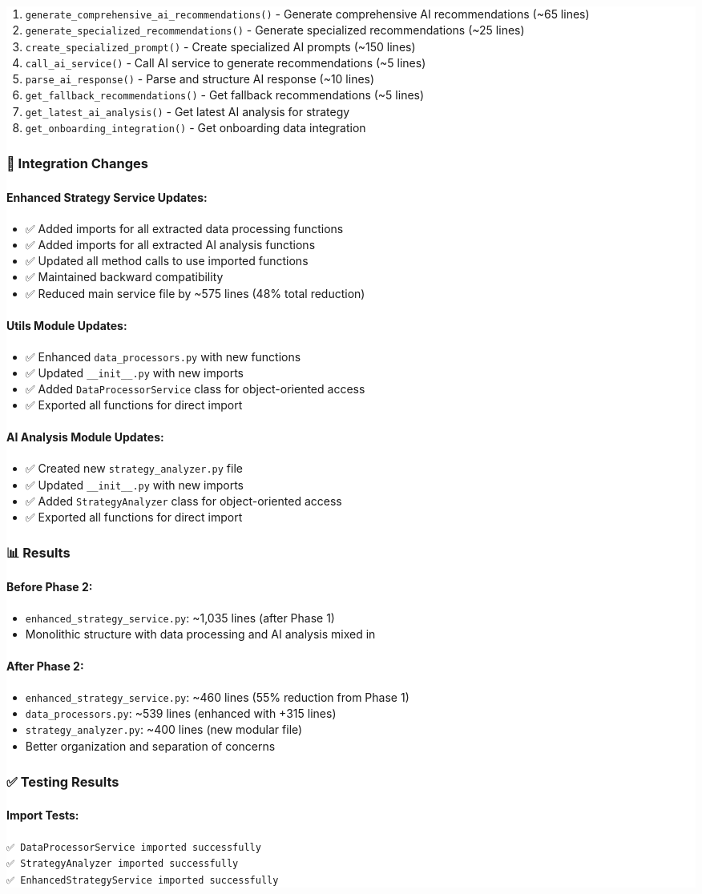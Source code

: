 1. `generate_comprehensive_ai_recommendations()` - Generate comprehensive AI recommendations (~65 lines)
2. `generate_specialized_recommendations()` - Generate specialized recommendations (~25 lines)
3. `create_specialized_prompt()` - Create specialized AI prompts (~150 lines)
4. `call_ai_service()` - Call AI service to generate recommendations (~5 lines)
5. `parse_ai_response()` - Parse and structure AI response (~10 lines)
6. `get_fallback_recommendations()` - Get fallback recommendations (~5 lines)
7. `get_latest_ai_analysis()` - Get latest AI analysis for strategy
8. `get_onboarding_integration()` - Get onboarding data integration

### **🔄 Integration Changes**

#### **Enhanced Strategy Service Updates**:
- ✅ Added imports for all extracted data processing functions
- ✅ Added imports for all extracted AI analysis functions
- ✅ Updated all method calls to use imported functions
- ✅ Maintained backward compatibility
- ✅ Reduced main service file by ~575 lines (48% total reduction)

#### **Utils Module Updates**:
- ✅ Enhanced `data_processors.py` with new functions
- ✅ Updated `__init__.py` with new imports
- ✅ Added `DataProcessorService` class for object-oriented access
- ✅ Exported all functions for direct import

#### **AI Analysis Module Updates**:
- ✅ Created new `strategy_analyzer.py` file
- ✅ Updated `__init__.py` with new imports
- ✅ Added `StrategyAnalyzer` class for object-oriented access
- ✅ Exported all functions for direct import

### **📊 Results**

#### **Before Phase 2**:
- `enhanced_strategy_service.py`: ~1,035 lines (after Phase 1)
- Monolithic structure with data processing and AI analysis mixed in

#### **After Phase 2**:
- `enhanced_strategy_service.py`: ~460 lines (55% reduction from Phase 1)
- `data_processors.py`: ~539 lines (enhanced with +315 lines)
- `strategy_analyzer.py`: ~400 lines (new modular file)
- Better organization and separation of concerns

### **✅ Testing Results**

#### **Import Tests**:
```bash
✅ DataProcessorService imported successfully
✅ StrategyAnalyzer imported successfully
✅ EnhancedStrategyService imported successfully
```
